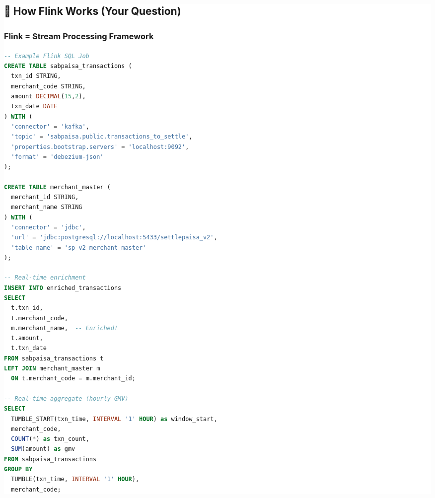 ## 🔧 How Flink Works (Your Question)

### **Flink = Stream Processing Framework**

```sql
-- Example Flink SQL Job
CREATE TABLE sabpaisa_transactions (
  txn_id STRING,
  merchant_code STRING,
  amount DECIMAL(15,2),
  txn_date DATE
) WITH (
  'connector' = 'kafka',
  'topic' = 'sabpaisa.public.transactions_to_settle',
  'properties.bootstrap.servers' = 'localhost:9092',
  'format' = 'debezium-json'
);

CREATE TABLE merchant_master (
  merchant_id STRING,
  merchant_name STRING
) WITH (
  'connector' = 'jdbc',
  'url' = 'jdbc:postgresql://localhost:5433/settlepaisa_v2',
  'table-name' = 'sp_v2_merchant_master'
);

-- Real-time enrichment
INSERT INTO enriched_transactions
SELECT 
  t.txn_id,
  t.merchant_code,
  m.merchant_name,  -- Enriched!
  t.amount,
  t.txn_date
FROM sabpaisa_transactions t
LEFT JOIN merchant_master m 
  ON t.merchant_code = m.merchant_id;

-- Real-time aggregate (hourly GMV)
SELECT 
  TUMBLE_START(txn_time, INTERVAL '1' HOUR) as window_start,
  merchant_code,
  COUNT(*) as txn_count,
  SUM(amount) as gmv
FROM sabpaisa_transactions
GROUP BY 
  TUMBLE(txn_time, INTERVAL '1' HOUR),
  merchant_code;
```

